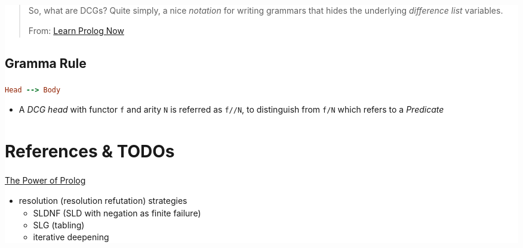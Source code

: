 > So, what are DCGs? Quite simply, a nice _notation_ for writing grammars that hides the underlying _difference list_ variables.
>
> From: [Learn Prolog Now](http://learnprolognow.com)

## Gramma Rule

```prolog
Head --> Body
```
- A _DCG head_ with functor `f` and arity `N` is referred as `f//N`, to distinguish from `f/N` which refers to a _Predicate_ 



# References & TODOs

[The Power of Prolog](https://www.metalevel.at/prolog)

- resolution (resolution refutation) strategies
  - SLDNF (SLD with negation as finite failure)
  - SLG (tabling)
  - iterative deepening 
